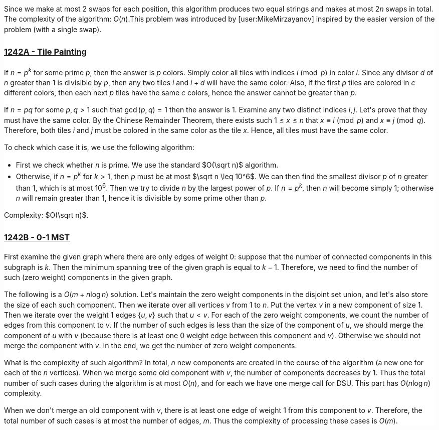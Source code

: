  Since we make at most $2$ swaps for each position, this algorithm produces two equal strings and makes at most $2n$ swaps in total. The complexity of the algorithm: $O(n)$.This problem was introduced by [user:MikeMirzayanov] inspired by the easier version of the problem (with a single swap).

 
### [1242A - Tile Painting](https://codeforces.com/contest/1242/problem/A "Codeforces Round 599 (Div. 1)")

If $n = p^k$ for some prime $p$, then the answer is $p$ colors. Simply color all tiles with indices $i \pmod p$ in color $i$. Since any divisor $d$ of $n$ greater than $1$ is divisible by $p$, then any two tiles $i$ and $i+d$ will have the same color. Also, if the first $p$ tiles are colored in $c$ different colors, then each next $p$ tiles have the same $c$ colors, hence the answer cannot be greater than $p$.

If $n = pq$ for some $p, q > 1$ such that $\gcd(p, q) = 1$ then the answer is $1$. Examine any two distinct indices $i, j$. Let's prove that they must have the same color. By the Chinese Remainder Theorem, there exists such $1 \leq x \leq n$ that $x \equiv i \pmod p$ and $x \equiv j \pmod q$. Therefore, both tiles $i$ and $j$ must be colored in the same color as the tile $x$. Hence, all tiles must have the same color.

To check which case it is, we use the following algorithm: 

* First we check whether $n$ is prime. We use the standard $O(\sqrt n)$ algorithm.
* Otherwise, if $n = p^k$ for $k > 1$, then $p$ must be at most $\sqrt n \leq 10^6$. We can then find the smallest divisor $p$ of $n$ greater than $1$, which is at most $10^6$. Then we try to divide $n$ by the largest power of $p$. If $n = p^k$, then $n$ will become simply $1$; otherwise $n$ will remain greater than $1$, hence it is divisible by some prime other than $p$.

 Complexity: $O(\sqrt n)$. 
### [1242B - 0-1 MST](https://codeforces.com/contest/1242/problem/B "Codeforces Round 599 (Div. 1)")

First examine the given graph where there are only edges of weight $0$: suppose that the number of connected components in this subgraph is $k$. Then the minimum spanning tree of the given graph is equal to $k-1$. Therefore, we need to find the number of such (zero weight) components in the given graph.

The following is a $O(m + n \log n)$ solution. Let's maintain the zero weight components in the disjoint set union, and let's also store the size of each such component. Then we iterate over all vertices $v$ from $1$ to $n$. Put the vertex $v$ in a new component of size $1$. Then we iterate over the weight $1$ edges $\{u, v\}$ such that $u < v$. For each of the zero weight components, we count the number of edges from this component to $v$. If the number of such edges is less than the size of the component of $u$, we should merge the component of $u$ with $v$ (because there is at least one $0$ weight edge between this component and $v$). Otherwise we should not merge the component with $v$. In the end, we get the number of zero weight components.

What is the complexity of such algorithm? In total, $n$ new components are created in the course of the algorithm (a new one for each of the $n$ vertices). When we merge some old component with $v$, the number of components decreases by $1$. Thus the total number of such cases during the algorithm is at most $O(n)$, and for each we have one merge call for DSU. This part has $O(n \log n)$ complexity.

When we don't merge an old component with $v$, there is at least one edge of weight $1$ from this component to $v$. Therefore, the total number of such cases is at most the number of edges, $m$. Thus the complexity of processing these cases is $O(m)$.
